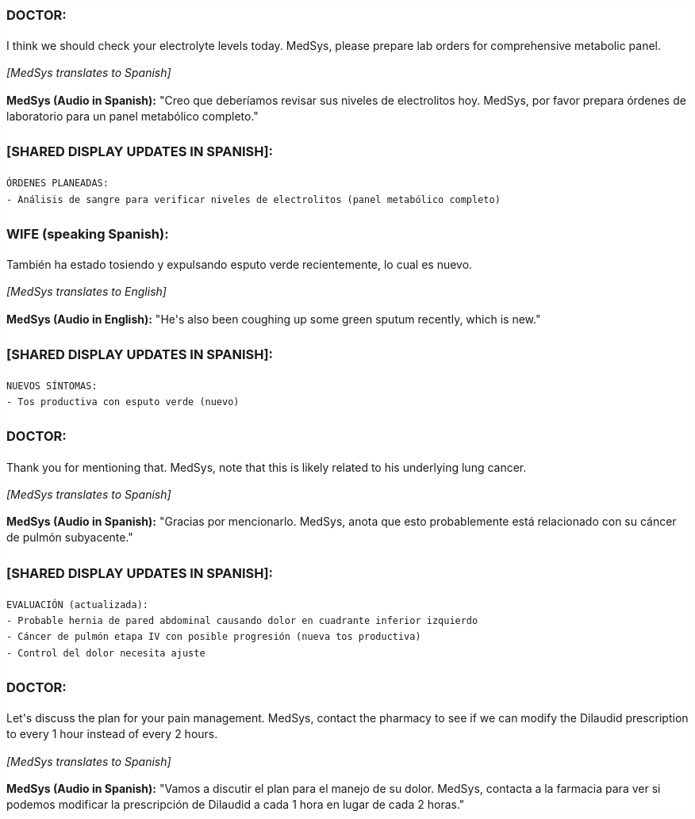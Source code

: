 ### DOCTOR:
I think we should check your electrolyte levels today. MedSys, please prepare lab orders for comprehensive metabolic panel.

*[MedSys translates to Spanish]*

**MedSys (Audio in Spanish):** "Creo que deberíamos revisar sus niveles de electrolitos hoy. MedSys, por favor prepara órdenes de laboratorio para un panel metabólico completo."

### [SHARED DISPLAY UPDATES IN SPANISH]:
```
ÓRDENES PLANEADAS:
- Análisis de sangre para verificar niveles de electrolitos (panel metabólico completo)
```

### WIFE (speaking Spanish):
También ha estado tosiendo y expulsando esputo verde recientemente, lo cual es nuevo.

*[MedSys translates to English]*

**MedSys (Audio in English):** "He's also been coughing up some green sputum recently, which is new."

### [SHARED DISPLAY UPDATES IN SPANISH]:
```
NUEVOS SÍNTOMAS:
- Tos productiva con esputo verde (nuevo)
```

### DOCTOR:
Thank you for mentioning that. MedSys, note that this is likely related to his underlying lung cancer.

*[MedSys translates to Spanish]*

**MedSys (Audio in Spanish):** "Gracias por mencionarlo. MedSys, anota que esto probablemente está relacionado con su cáncer de pulmón subyacente."

### [SHARED DISPLAY UPDATES IN SPANISH]:
```
EVALUACIÓN (actualizada):
- Probable hernia de pared abdominal causando dolor en cuadrante inferior izquierdo
- Cáncer de pulmón etapa IV con posible progresión (nueva tos productiva)
- Control del dolor necesita ajuste
```

### DOCTOR:
Let's discuss the plan for your pain management. MedSys, contact the pharmacy to see if we can modify the Dilaudid prescription to every 1 hour instead of every 2 hours.

*[MedSys translates to Spanish]*

**MedSys (Audio in Spanish):** "Vamos a discutir el plan para el manejo de su dolor. MedSys, contacta a la farmacia para ver si podemos modificar la prescripción de Dilaudid a cada 1 hora en lugar de cada 2 horas."
